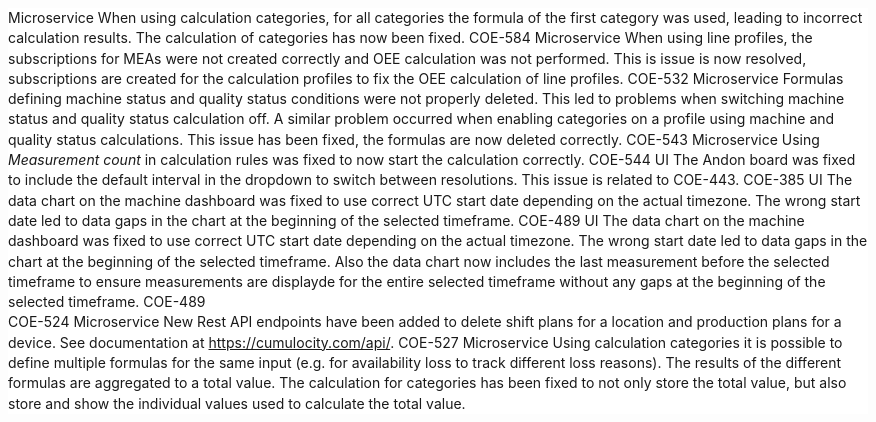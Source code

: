 <tr>
<td style="text-align:left">Microservice</td>
<td style="text-align:left">When using calculation categories, for all categories the formula of the first category was used, leading to incorrect calculation results. The calculation of categories has now been fixed.</td>
<td style="text-align:left">COE-584</td>
</tr>
<tr>
<td style="text-align:left">Microservice</td>
<td style="text-align:left">When using line profiles, the subscriptions for MEAs were not created correctly and OEE calculation was not performed. This is issue is now resolved, subscriptions are created for the calculation profiles to fix the OEE calculation of line profiles.</td>
<td style="text-align:left">COE-532</td>
</tr>
<tr>
<td style="text-align:left">Microservice</td>
<td style="text-align:left">Formulas defining machine status and quality status conditions were not properly deleted. This led to problems when switching machine status and quality status calculation off. A similar problem occurred when enabling categories on a profile using machine and quality status calculations. This issue has been fixed, the formulas are now deleted correctly.</td>
<td style="text-align:left">COE-543</td>
</tr>
<tr>
<td style="text-align:left">Microservice</td>
<td style="text-align:left">Using <i>Measurement count</i> in calculation rules was fixed to now start the calculation correctly.</td>
<td style="text-align:left">COE-544</td>
</tr>
<tr>
<td style="text-align:left">UI</td>
<td style="text-align:left">The Andon board was fixed to include the default interval in the dropdown to switch between resolutions. This issue is related to COE-443.</td>
<td style="text-align:left">COE-385</td>
</tr>
<tr>
<td style="text-align:left">UI</td>
<td style="text-align:left">The data chart on the machine dashboard was fixed to use correct UTC start date depending on the actual timezone. The wrong start date led to data gaps in the chart at the beginning of the selected timeframe.</td>
<td style="text-align:left">COE-489</td>
</tr>
<tr>
<td style="text-align:left">UI</td>
<td style="text-align:left">The data chart on the machine dashboard was fixed to use correct UTC start date depending on the actual timezone. The wrong start date led to data gaps in the chart at the beginning of the selected timeframe. Also the data chart now includes the last measurement before the selected timeframe to ensure measurements are displayde for the entire selected timeframe without any gaps at the beginning of the selected timeframe.</td>
<td style="text-align:left">COE-489<br/>COE-524</td>
</tr>
<tr>
<td style="text-align:left">Microservice</td>
<td style="text-align:left">New Rest API endpoints have been added to delete shift plans for a location and production plans for a device. See documentation at <a href="https://cumulocity.com/oee/api/10.10.0/">https://cumulocity.com/api/</a>.</td>
<td style="text-align:left">COE-527</td>
</tr>
<tr>
<td style="text-align:left">Microservice</td>
<td style="text-align:left">Using calculation categories it is possible to define multiple formulas for the same input (e.g. for availability loss to track different loss reasons). The results of the different formulas are aggregated to a total value. The calculation for categories has been fixed to not only store the total value, but also store and show the individual values used to calculate the total value.</td>